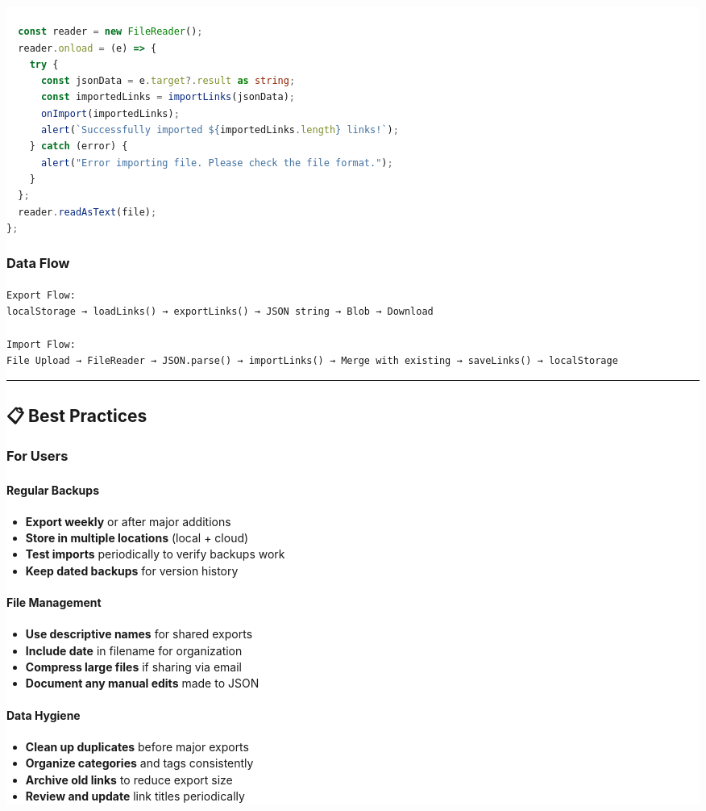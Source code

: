 ```typescript

  const reader = new FileReader();
  reader.onload = (e) => {
    try {
      const jsonData = e.target?.result as string;
      const importedLinks = importLinks(jsonData);
      onImport(importedLinks);
      alert(`Successfully imported ${importedLinks.length} links!`);
    } catch (error) {
      alert("Error importing file. Please check the file format.");
    }
  };
  reader.readAsText(file);
};
```

### Data Flow

```
Export Flow:
localStorage → loadLinks() → exportLinks() → JSON string → Blob → Download

Import Flow:
File Upload → FileReader → JSON.parse() → importLinks() → Merge with existing → saveLinks() → localStorage
```

---

## 📋 Best Practices

### For Users

#### Regular Backups

- **Export weekly** or after major additions
- **Store in multiple locations** (local + cloud)
- **Test imports** periodically to verify backups work
- **Keep dated backups** for version history

#### File Management

- **Use descriptive names** for shared exports
- **Include date** in filename for organization
- **Compress large files** if sharing via email
- **Document any manual edits** made to JSON

#### Data Hygiene

- **Clean up duplicates** before major exports
- **Organize categories** and tags consistently
- **Archive old links** to reduce export size
- **Review and update** link titles periodically
